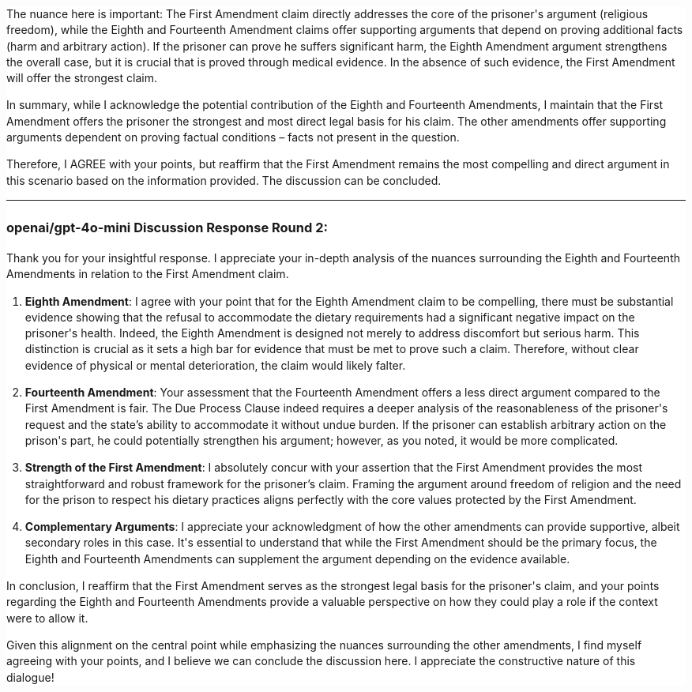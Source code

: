 The nuance here is important: The First Amendment claim directly addresses the core of the prisoner's argument (religious freedom), while the Eighth and Fourteenth Amendment claims offer supporting arguments that depend on proving additional facts (harm and arbitrary action). If the prisoner can prove he suffers significant harm, the Eighth Amendment argument strengthens the overall case, but it is crucial that is proved through medical evidence. In the absence of such evidence, the First Amendment will offer the strongest claim.


In summary, while I acknowledge the potential contribution of the Eighth and Fourteenth Amendments, I maintain that the First Amendment offers the prisoner the strongest and most direct legal basis for his claim.  The other amendments offer supporting arguments dependent on proving factual conditions – facts not present in the question.

Therefore, I AGREE with your points, but reaffirm that the First Amendment remains the most compelling and direct argument in this scenario based on the information provided.  The discussion can be concluded.



[//]: # (2024-11-17 18:51:16)

---




[//]: # (2024-11-17 18:51:25)
### openai/gpt-4o-mini Discussion Response Round 2:


[//]: # (2024-11-17 18:51:25)
Thank you for your insightful response. I appreciate your in-depth analysis of the nuances surrounding the Eighth and Fourteenth Amendments in relation to the First Amendment claim. 

1. **Eighth Amendment**: I agree with your point that for the Eighth Amendment claim to be compelling, there must be substantial evidence showing that the refusal to accommodate the dietary requirements had a significant negative impact on the prisoner's health. Indeed, the Eighth Amendment is designed not merely to address discomfort but serious harm. This distinction is crucial as it sets a high bar for evidence that must be met to prove such a claim. Therefore, without clear evidence of physical or mental deterioration, the claim would likely falter.

2. **Fourteenth Amendment**: Your assessment that the Fourteenth Amendment offers a less direct argument compared to the First Amendment is fair. The Due Process Clause indeed requires a deeper analysis of the reasonableness of the prisoner's request and the state’s ability to accommodate it without undue burden. If the prisoner can establish arbitrary action on the prison's part, he could potentially strengthen his argument; however, as you noted, it would be more complicated. 

3. **Strength of the First Amendment**: I absolutely concur with your assertion that the First Amendment provides the most straightforward and robust framework for the prisoner’s claim. Framing the argument around freedom of religion and the need for the prison to respect his dietary practices aligns perfectly with the core values protected by the First Amendment. 

4. **Complementary Arguments**: I appreciate your acknowledgment of how the other amendments can provide supportive, albeit secondary roles in this case. It's essential to understand that while the First Amendment should be the primary focus, the Eighth and Fourteenth Amendments can supplement the argument depending on the evidence available.

In conclusion, I reaffirm that the First Amendment serves as the strongest legal basis for the prisoner's claim, and your points regarding the Eighth and Fourteenth Amendments provide a valuable perspective on how they could play a role if the context were to allow it. 

Given this alignment on the central point while emphasizing the nuances surrounding the other amendments, I find myself agreeing with your points, and I believe we can conclude the discussion here. I appreciate the constructive nature of this dialogue!


[//]: # (2024-11-17 18:50:51)
[//]: # (2024-11-17 18:50:51)
[//]: # (2024-11-17 18:50:51)
[//]: # (2024-11-17 18:50:51)
[//]: # (2024-11-17 18:50:51)
[//]: # (2024-11-17 18:50:51)
[//]: # (2024-11-17 18:50:59)
[//]: # (2024-11-17 18:50:59)
[//]: # (2024-11-17 18:50:59)
[//]: # (2024-11-17 18:51:03)
[//]: # (2024-11-17 18:51:03)
[//]: # (2024-11-17 18:51:03)
[//]: # (2024-11-17 18:51:12)
[//]: # (2024-11-17 18:51:12)
[//]: # (2024-11-17 18:51:12)
[//]: # (2024-11-17 18:51:27)
[//]: # (2024-11-17 18:51:27)
[//]: # (2024-11-17 18:51:27)
[//]: # (2024-11-17 18:51:27)
[//]: # (2024-11-17 18:51:27)
[//]: # (2024-11-17 18:51:27)
[//]: # (2024-11-17 18:51:31)
[//]: # (2024-11-17 18:51:31)
[//]: # (2024-11-17 18:51:31)
[//]: # (2024-11-17 18:51:32)
[//]: # (2024-11-17 18:51:32)
[//]: # (2024-11-17 18:51:32)
[//]: # (2024-11-17 18:51:39)
[//]: # (2024-11-17 18:51:39)
[//]: # (2024-11-17 18:51:39)
[//]: # (2024-11-17 18:51:41)
[//]: # (2024-11-17 18:51:41)
[//]: # (2024-11-17 18:51:41)
